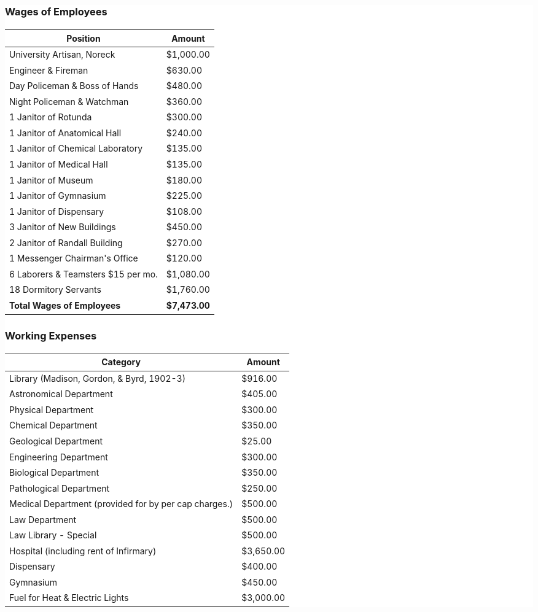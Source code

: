 ### Wages of Employees

| Position                                      | Amount        |
|-----------------------------------------------|---------------|
| University Artisan, Noreck                    | $1,000.00     |
| Engineer & Fireman                            | $630.00       |
| Day Policeman & Boss of Hands                 | $480.00       |
| Night Policeman & Watchman                    | $360.00       |
| 1 Janitor of Rotunda                         | $300.00       |
| 1 Janitor of Anatomical Hall                  | $240.00       |
| 1 Janitor of Chemical Laboratory              | $135.00       |
| 1 Janitor of Medical Hall                     | $135.00       |
| 1 Janitor of Museum                           | $180.00       |
| 1 Janitor of Gymnasium                       | $225.00       |
| 1 Janitor of Dispensary                       | $108.00       |
| 3 Janitor of New Buildings                    | $450.00       |
| 2 Janitor of Randall Building                 | $270.00       |
| 1 Messenger Chairman's Office                  | $120.00       |
| 6 Laborers & Teamsters $15 per mo.           | $1,080.00     |
| 18 Dormitory Servants                         | $1,760.00     |
| **Total Wages of Employees**                 | **$7,473.00** |

### Working Expenses

| Category                                      | Amount        |
|-----------------------------------------------|---------------|
| Library (Madison, Gordon, & Byrd, 1902-3)    | $916.00       |
| Astronomical Department                       | $405.00       |
| Physical Department                           | $300.00       |
| Chemical Department                           | $350.00       |
| Geological Department                         | $25.00        |
| Engineering Department                        | $300.00       |
| Biological Department                         | $350.00       |
| Pathological Department                       | $250.00       |
| Medical Department (provided for by per cap charges.) | $500.00   |
| Law Department                                | $500.00       |
| Law Library - Special                         | $500.00       |
| Hospital (including rent of Infirmary)      | $3,650.00     |
| Dispensary                                    | $400.00       |
| Gymnasium                                    | $450.00       |
| Fuel for Heat & Electric Lights              | $3,000.00     |